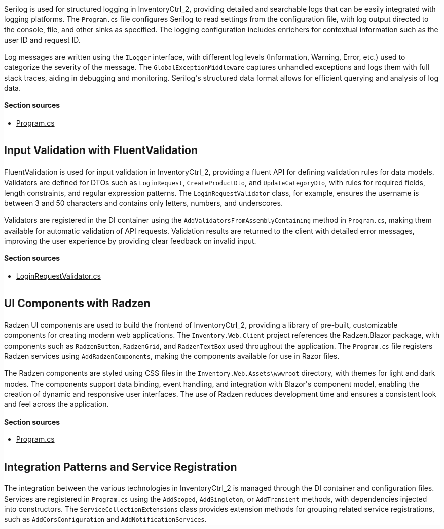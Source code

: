 Serilog is used for structured logging in InventoryCtrl_2, providing detailed and searchable logs that can be easily integrated with logging platforms. The `Program.cs` file configures Serilog to read settings from the configuration file, with log output directed to the console, file, and other sinks as specified. The logging configuration includes enrichers for contextual information such as the user ID and request ID.

Log messages are written using the `ILogger` interface, with different log levels (Information, Warning, Error, etc.) used to categorize the severity of the message. The `GlobalExceptionMiddleware` captures unhandled exceptions and logs them with full stack traces, aiding in debugging and monitoring. Serilog's structured data format allows for efficient querying and analysis of log data.

**Section sources**
- [Program.cs](file://src/Inventory.API/Program.cs#L1-L450)

## Input Validation with FluentValidation

FluentValidation is used for input validation in InventoryCtrl_2, providing a fluent API for defining validation rules for data models. Validators are defined for DTOs such as `LoginRequest`, `CreateProductDto`, and `UpdateCategoryDto`, with rules for required fields, length constraints, and regular expression patterns. The `LoginRequestValidator` class, for example, ensures the username is between 3 and 50 characters and contains only letters, numbers, and underscores.

Validators are registered in the DI container using the `AddValidatorsFromAssemblyContaining` method in `Program.cs`, making them available for automatic validation of API requests. Validation results are returned to the client with detailed error messages, improving the user experience by providing clear feedback on invalid input.

**Section sources**
- [LoginRequestValidator.cs](file://src/Inventory.API/Validators/LoginRequestValidator.cs#L8-L30)

## UI Components with Radzen

Radzen UI components are used to build the frontend of InventoryCtrl_2, providing a library of pre-built, customizable components for creating modern web applications. The `Inventory.Web.Client` project references the Radzen.Blazor package, with components such as `RadzenButton`, `RadzenGrid`, and `RadzenTextBox` used throughout the application. The `Program.cs` file registers Radzen services using `AddRadzenComponents`, making the components available for use in Razor files.

The Radzen components are styled using CSS files in the `Inventory.Web.Assets\wwwroot` directory, with themes for light and dark modes. The components support data binding, event handling, and integration with Blazor's component model, enabling the creation of dynamic and responsive user interfaces. The use of Radzen reduces development time and ensures a consistent look and feel across the application.

**Section sources**
- [Program.cs](file://src/Inventory.Web.Client/Program.cs#L1-L147)

## Integration Patterns and Service Registration

The integration between the various technologies in InventoryCtrl_2 is managed through the DI container and configuration files. Services are registered in `Program.cs` using the `AddScoped`, `AddSingleton`, or `AddTransient` methods, with dependencies injected into constructors. The `ServiceCollectionExtensions` class provides extension methods for grouping related service registrations, such as `AddCorsConfiguration` and `AddNotificationServices`.
